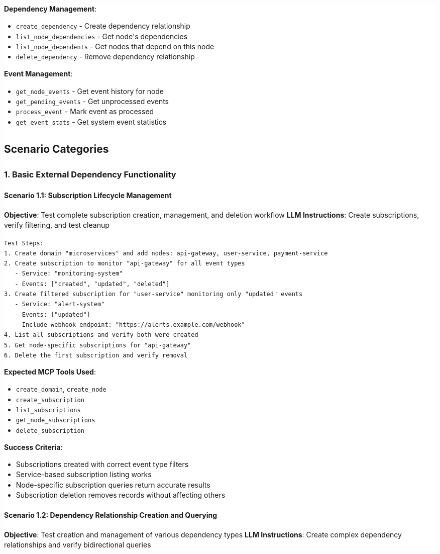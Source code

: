 **Dependency Management**:
- `create_dependency` - Create dependency relationship
- `list_node_dependencies` - Get node's dependencies
- `list_node_dependents` - Get nodes that depend on this node
- `delete_dependency` - Remove dependency relationship

**Event Management**:
- `get_node_events` - Get event history for node
- `get_pending_events` - Get unprocessed events
- `process_event` - Mark event as processed
- `get_event_stats` - Get system event statistics

## Scenario Categories

### 1. Basic External Dependency Functionality

#### Scenario 1.1: Subscription Lifecycle Management
**Objective**: Test complete subscription creation, management, and deletion workflow
**LLM Instructions**: Create subscriptions, verify filtering, and test cleanup

```
Test Steps:
1. Create domain "microservices" and add nodes: api-gateway, user-service, payment-service
2. Create subscription to monitor "api-gateway" for all event types
   - Service: "monitoring-system"
   - Events: ["created", "updated", "deleted"]
3. Create filtered subscription for "user-service" monitoring only "updated" events
   - Service: "alert-system" 
   - Events: ["updated"]
   - Include webhook endpoint: "https://alerts.example.com/webhook"
4. List all subscriptions and verify both were created
5. Get node-specific subscriptions for "api-gateway"
6. Delete the first subscription and verify removal
```

**Expected MCP Tools Used**:
- `create_domain`, `create_node`
- `create_subscription`
- `list_subscriptions`
- `get_node_subscriptions`
- `delete_subscription`

**Success Criteria**:
- Subscriptions created with correct event type filters
- Service-based subscription listing works
- Node-specific subscription queries return accurate results
- Subscription deletion removes records without affecting others

#### Scenario 1.2: Dependency Relationship Creation and Querying
**Objective**: Test creation and management of various dependency types
**LLM Instructions**: Create complex dependency relationships and verify bidirectional queries
